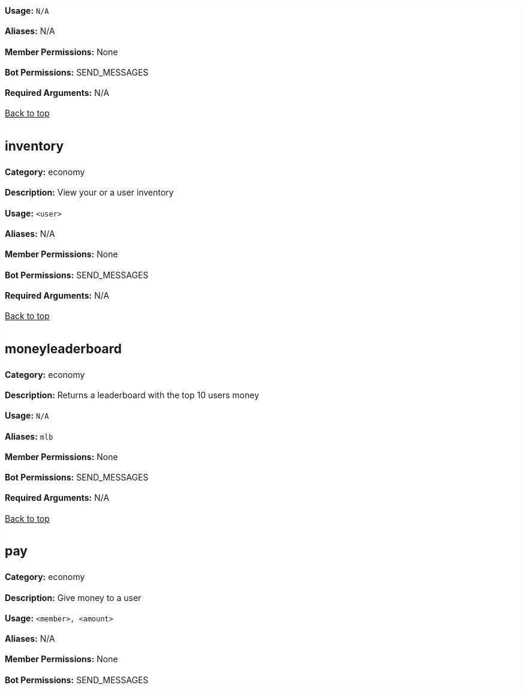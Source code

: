 **Usage:** `N/A`

**Aliases:** N/A

**Member Permissions:** None

**Bot Permissions:** SEND_MESSAGES

**Required Arguments:** N/A

[Back to top](#ghostybot-command-list)

## inventory

**Category:** economy

**Description:** View your or a user inventory

**Usage:** `<user>`

**Aliases:** N/A

**Member Permissions:** None

**Bot Permissions:** SEND_MESSAGES

**Required Arguments:** N/A

[Back to top](#ghostybot-command-list)

## moneyleaderboard

**Category:** economy

**Description:** Returns a leaderboard with the top 10 users money

**Usage:** `N/A`

**Aliases:** `mlb`

**Member Permissions:** None

**Bot Permissions:** SEND_MESSAGES

**Required Arguments:** N/A

[Back to top](#ghostybot-command-list)

## pay

**Category:** economy

**Description:** Give money to a user

**Usage:** `<member>, <amount>`

**Aliases:** N/A

**Member Permissions:** None

**Bot Permissions:** SEND_MESSAGES
